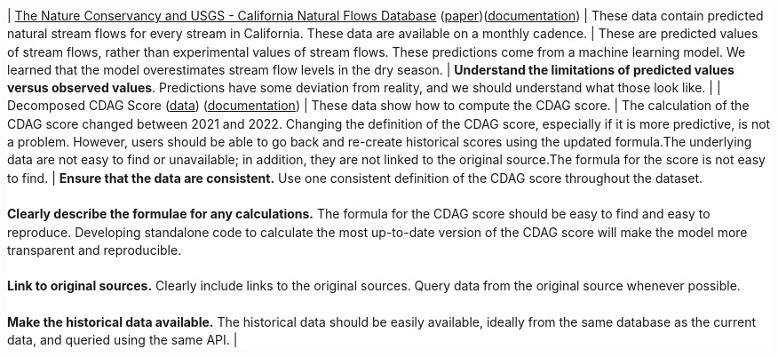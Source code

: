 | [The Nature Conservancy and USGS - California Natural Flows Database](https://rivers.codefornature.org/#/home) ([paper](https://doi.org/10.1111/fwb.13058))([documentation](https://tnc.app.box.com/s/s5wj2m78zx5091tfz6l51i2z89m5u9ah))                                                                                                                                                     | These data contain predicted natural stream flows for every stream in California. These data are available on a monthly cadence.                                                              | These are predicted values of stream flows, rather than experimental values of stream flows. These predictions come from a machine learning model. We learned that the model overestimates stream flow levels in the dry season.                                                                                                                                                                                                                                                                                                                                                                                                                                                                                                                                     | **Understand the limitations of predicted values versus observed values**. Predictions have some deviation from reality, and we should understand what those look like.                                                                                                                                                                                                                                                                                                                                                                                                                                                                                                                                                                                                                       |
| Decomposed CDAG Score ([data](https://data.cnra.ca.gov/dataset/i07-water-shortage-vulnerability-small-water-systems)) ([documentation](https://data.cnra.ca.gov/dataset/water-shortage-vulnerability-technical-methods/resource/51414e20-df33-4013-90b4-a0d003d4e6b8))                                                                                                                       | These data show how to compute the CDAG score.                                                                                                                                                | The calculation of the CDAG score changed between 2021 and 2022. Changing the definition of the CDAG score, especially if it is more predictive, is not a problem. However, users should be able to go back and re-create historical scores using the updated formula.The underlying data are not easy to find or unavailable; in addition, they are not linked to the original source.The formula for the score is not easy to find.                                                                                                                                                                                                                                                                                                                                | **Ensure that the data are consistent.** Use one consistent definition of the CDAG score throughout the dataset. <br> <br> **Clearly describe the formulae for any calculations.** The formula for the CDAG score should be easy to find and easy to reproduce. Developing standalone code to calculate the most up-to-date version of the CDAG score will make the model more transparent and reproducible. <br> <br> **Link to original sources.** Clearly include links to the original sources. Query data from the original source whenever possible. <br> <br> **Make the historical data available.** The historical data should be easily available, ideally from the same database as the current data, and queried using the same API.                                                                      |